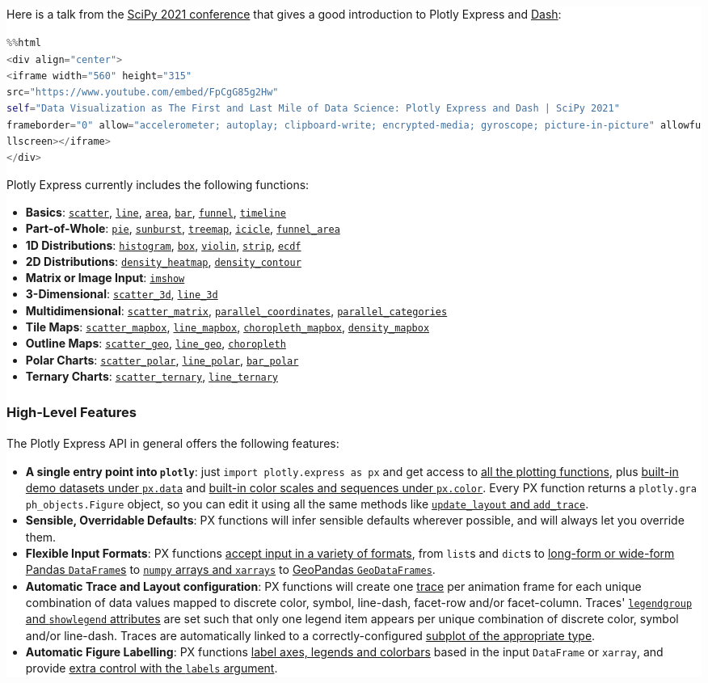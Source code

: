 Here is a talk from the [SciPy 2021 conference](https://www.scipy2021.scipy.org/) that gives a good introduction to Plotly Express and [Dash](https://dash.plotly.com/):

```python hide_code=true
%%html
<div align="center">
<iframe width="560" height="315"
src="https://www.youtube.com/embed/FpCgG85g2Hw"
self="Data Visualization as The First and Last Mile of Data Science: Plotly Express and Dash | SciPy 2021"
frameborder="0" allow="accelerometer; autoplay; clipboard-write; encrypted-media; gyroscope; picture-in-picture" allowfullscreen></iframe>
</div>
```

Plotly Express currently includes the following functions:

* **Basics**: [`scatter`](/python/line-and-scatter/), [`line`](/python/line-charts/), [`area`](/python/filled-area-plots/), [`bar`](/python/bar-charts/), [`funnel`](/python/funnel-charts/), [`timeline`](https://plotly.com/python/gantt/)
* **Part-of-Whole**: [`pie`](/python/pie-charts/), [`sunburst`](/python/sunburst-charts/), [`treemap`](/python/treemaps/), [`icicle`](/python/icicle-charts/), [`funnel_area`](/python/funnel-charts/)
* **1D Distributions**: [`histogram`](/python/histograms/), [`box`](/python/box-plots/), [`violin`](/python/violin/), [`strip`](/python/strip-charts/), [`ecdf`](/python/ecdf-plots/)
* **2D Distributions**: [`density_heatmap`](/python/2D-Histogram/), [`density_contour`](/python/2d-histogram-contour/)
* **Matrix or Image Input**: [`imshow`](/python/imshow/)
* **3-Dimensional**: [`scatter_3d`](/python/3d-scatter-plots/), [`line_3d`](/python/3d-line-plots/)
* **Multidimensional**: [`scatter_matrix`](/python/splom/), [`parallel_coordinates`](/python/parallel-coordinates-plot/), [`parallel_categories`](/python/parallel-categories-diagram/)
* **Tile Maps**: [`scatter_mapbox`](/python/scattermapbox/), [`line_mapbox`](/python/lines-on-mapbox/), [`choropleth_mapbox`](/python/mapbox-county-choropleth/), [`density_mapbox`](/python/mapbox-density-heatmaps/)
* **Outline Maps**: [`scatter_geo`](/python/scatter-plots-on-maps/), [`line_geo`](/python/lines-on-maps/), [`choropleth`](/python/choropleth-maps/)
* **Polar Charts**: [`scatter_polar`](/python/polar-chart/), [`line_polar`](/python/polar-chart/), [`bar_polar`](/python/wind-rose-charts/)
* **Ternary Charts**: [`scatter_ternary`](/python/ternary-plots/), [`line_ternary`](/python/ternary-plots/)

### High-Level Features

The Plotly Express API in general offers the following features:

* **A single entry point into `plotly`**: just `import plotly.express as px` and get access to [all the plotting functions](https://plotly.com/python-api-reference/plotly.express.html), plus [built-in demo datasets under `px.data`](https://plotly.com/python-api-reference/generated/plotly.data.html#module-plotly.data) and [built-in color scales and sequences under `px.color`](https://plotly.com/python-api-reference/generated/plotly.colors.html#module-plotly.colors). Every PX function returns a `plotly.graph_objects.Figure` object, so you can edit it using all the same methods like [`update_layout` and `add_trace`](https://plotly.com/python/creating-and-updating-figures/#updating-figures).
* **Sensible, Overridable Defaults**: PX functions will infer sensible defaults wherever possible, and will always let you override them.
* **Flexible Input Formats**: PX functions [accept input in a variety of formats](/python/px-arguments/), from `list`s and `dict`s to [long-form or wide-form Pandas `DataFrame`s](/python/wide-form/) to [`numpy` arrays and `xarrays`](/python/imshow/) to [GeoPandas `GeoDataFrames`](/python/maps/).
* **Automatic Trace and Layout configuration**: PX functions will create one [trace](/python/figure-structure) per animation frame for each unique combination of data values mapped to discrete color, symbol, line-dash, facet-row and/or facet-column. Traces' [`legendgroup` and `showlegend` attributes](https://plotly.com/python/legend/) are set such that only one legend item appears per unique combination of discrete color, symbol and/or line-dash. Traces are automatically linked to a correctly-configured [subplot of the appropriate type](/python/figure-structure).
* **Automatic Figure Labelling**: PX functions [label axes, legends and colorbars](https://plotly.com/python/figure-labels/) based in the input `DataFrame` or `xarray`, and provide [extra control with the `labels` argument](/python/styling-plotly-express/).